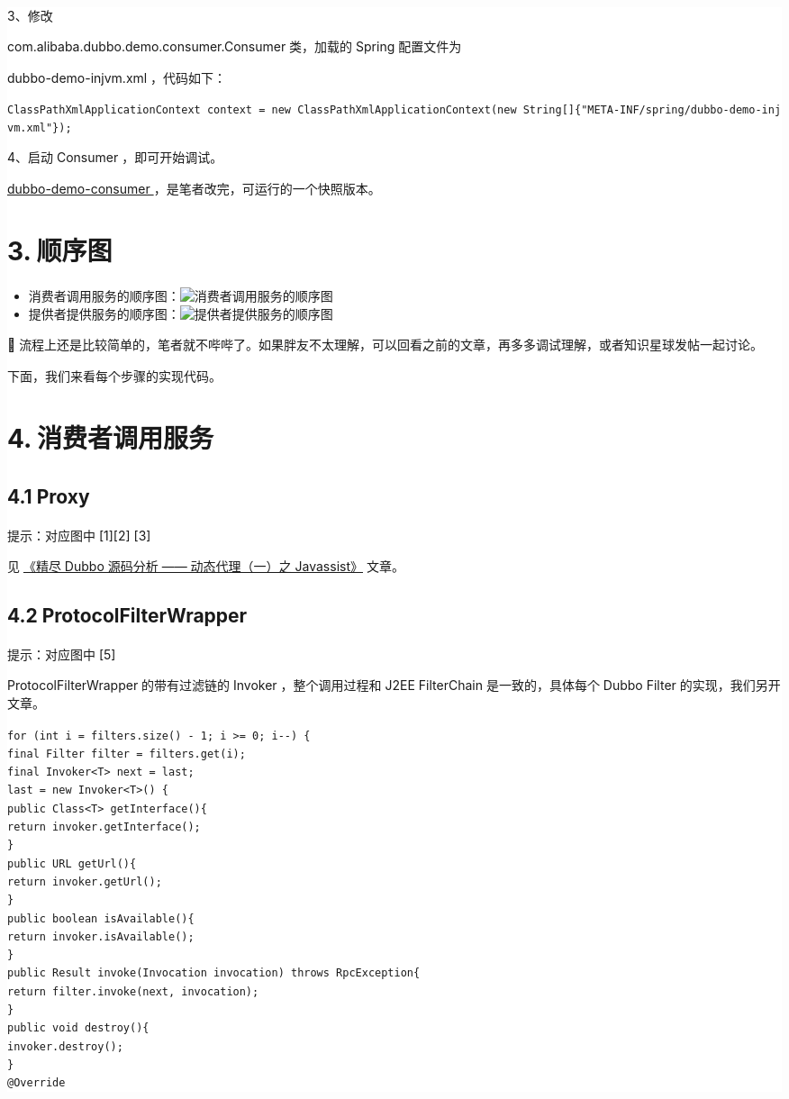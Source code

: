 ```
```

3、修改

com.alibaba.dubbo.demo.consumer.Consumer
类，加载的 Spring 配置文件为

dubbo-demo-injvm.xml
，代码如下：

```
ClassPathXmlApplicationContext context = new ClassPathXmlApplicationContext(new String[]{"META-INF/spring/dubbo-demo-injvm.xml"});
```

4、启动 Consumer ，即可开始调试。

[
dubbo-demo-consumer
](https://github.com/YunaiV/dubbo/tree/f14e4e4fffaede31cbece589e0f543ec6669b2ae/dubbo-demo/dubbo-demo-consumer) ，是笔者改完，可运行的一个快照版本。

# 3. 顺序图

- 消费者调用服务的顺序图：![消费者调用服务的顺序图](http://static2.iocoder.cn/images/Dubbo/2018_10_01/01.png)
- 提供者提供服务的顺序图：![提供者提供服务的顺序图](http://static2.iocoder.cn/images/Dubbo/2018_10_01/02.png)

🙂 流程上还是比较简单的，笔者就不哔哔了。如果胖友不太理解，可以回看之前的文章，再多多调试理解，或者知识星球发帖一起讨论。

下面，我们来看每个步骤的实现代码。

# 4. 消费者调用服务

## 4.1 Proxy

提示：对应图中 [1][2] [3]

见 [《精尽 Dubbo 源码分析 —— 动态代理（一）之 Javassist》](http://svip.iocoder.cn/Dubbo/proxy-javassist/?self) 文章。

## 4.2 ProtocolFilterWrapper

提示：对应图中 [5]

ProtocolFilterWrapper 的带有过滤链的 Invoker ，整个调用过程和 J2EE FilterChain 是一致的，具体每个 Dubbo Filter 的实现，我们另开文章。

```
for (int i = filters.size() - 1; i >= 0; i--) {
final Filter filter = filters.get(i);
final Invoker<T> next = last;
last = new Invoker<T>() {
public Class<T> getInterface(){
return invoker.getInterface();
}
public URL getUrl(){
return invoker.getUrl();
}
public boolean isAvailable(){
return invoker.isAvailable();
}
public Result invoke(Invocation invocation) throws RpcException{
return filter.invoke(next, invocation);
}
public void destroy(){
invoker.destroy();
}
@Override
```